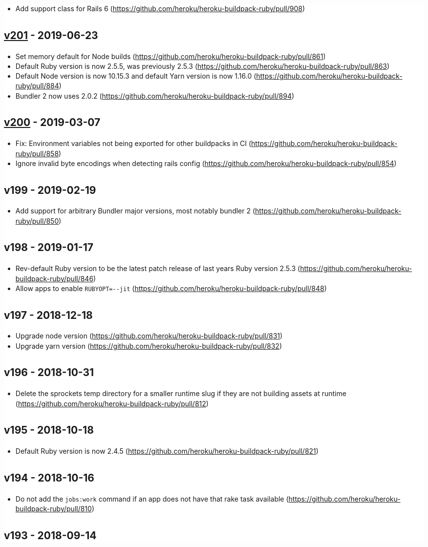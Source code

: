 * Add support class for Rails 6 (https://github.com/heroku/heroku-buildpack-ruby/pull/908)

## [v201] - 2019-06-23

* Set memory default for Node builds (https://github.com/heroku/heroku-buildpack-ruby/pull/861)
* Default Ruby version is now 2.5.5, was previously 2.5.3 (https://github.com/heroku/heroku-buildpack-ruby/pull/863)
* Default Node version is now 10.15.3 and default Yarn version is now 1.16.0 (https://github.com/heroku/heroku-buildpack-ruby/pull/884)
* Bundler 2 now uses 2.0.2 (https://github.com/heroku/heroku-buildpack-ruby/pull/894)

## [v200] - 2019-03-07

* Fix: Environment variables not being exported for other buildpacks in CI (https://github.com/heroku/heroku-buildpack-ruby/pull/858)
* Ignore invalid byte encodings when detecting rails config (https://github.com/heroku/heroku-buildpack-ruby/pull/854)

## v199 - 2019-02-19

* Add support for arbitrary Bundler major versions, most notably bundler 2 (https://github.com/heroku/heroku-buildpack-ruby/pull/850)

## v198 - 2019-01-17

* Rev-default Ruby version to be the latest patch release of last years Ruby version 2.5.3 (https://github.com/heroku/heroku-buildpack-ruby/pull/846)
* Allow apps to enable `RUBYOPT=--jit` (https://github.com/heroku/heroku-buildpack-ruby/pull/848)

## v197 - 2018-12-18

* Upgrade node version (https://github.com/heroku/heroku-buildpack-ruby/pull/831)
* Upgrade yarn version (https://github.com/heroku/heroku-buildpack-ruby/pull/832)

## v196 - 2018-10-31

* Delete the sprockets temp directory for a smaller runtime slug if they are not building assets at runtime (https://github.com/heroku/heroku-buildpack-ruby/pull/812)

## v195 - 2018-10-18

* Default Ruby version is now 2.4.5 (https://github.com/heroku/heroku-buildpack-ruby/pull/821)

## v194 - 2018-10-16

* Do not add the `jobs:work` command if an app does not have that rake task available (https://github.com/heroku/heroku-buildpack-ruby/pull/810)

## v193 - 2018-09-14


[unreleased]: https://github.com/heroku/heroku-buildpack-ruby/compare/v267...main
[v267]: https://github.com/heroku/heroku-buildpack-ruby/compare/v266...v267
[v266]: https://github.com/heroku/heroku-buildpack-ruby/compare/v265...v266
[v265]: https://github.com/heroku/heroku-buildpack-ruby/compare/v264...v265
[v264]: https://github.com/heroku/heroku-buildpack-ruby/compare/v263...v264
[v263]: https://github.com/heroku/heroku-buildpack-ruby/compare/v262...v263
[v262]: https://github.com/heroku/heroku-buildpack-ruby/compare/v261...v262
[v261]: https://github.com/heroku/heroku-buildpack-ruby/compare/v260...v261
[v260]: https://github.com/heroku/heroku-buildpack-ruby/compare/v259...v260
[v259]: https://github.com/heroku/heroku-buildpack-ruby/compare/v258...v259
[v258]: https://github.com/heroku/heroku-buildpack-ruby/compare/v257...v258
[v257]: https://github.com/heroku/heroku-buildpack-ruby/compare/v256...v257
[v256]: https://github.com/heroku/heroku-buildpack-ruby/compare/v255...v256
[v255]: https://github.com/heroku/heroku-buildpack-ruby/compare/v254...v255
[v254]: https://github.com/heroku/heroku-buildpack-ruby/compare/v253...v254
[v253]: https://github.com/heroku/heroku-buildpack-ruby/compare/v252...v253
[v252]: https://github.com/heroku/heroku-buildpack-ruby/compare/v251...v252
[v251]: https://github.com/heroku/heroku-buildpack-ruby/compare/v250...v251
[v250]: https://github.com/heroku/heroku-buildpack-ruby/compare/v249...v250
[v249]: https://github.com/heroku/heroku-buildpack-ruby/compare/v248...v249
[v248]: https://github.com/heroku/heroku-buildpack-ruby/compare/v247...v248
[v247]: https://github.com/heroku/heroku-buildpack-ruby/compare/v246...v247
[v246]: https://github.com/heroku/heroku-buildpack-ruby/compare/v245...v246
[v245]: https://github.com/heroku/heroku-buildpack-ruby/compare/v244...v245
[v244]: https://github.com/heroku/heroku-buildpack-ruby/compare/v243...v244
[v243]: https://github.com/heroku/heroku-buildpack-ruby/compare/v242...v243
[v242]: https://github.com/heroku/heroku-buildpack-ruby/compare/v241...v242
[v241]: https://github.com/heroku/heroku-buildpack-ruby/compare/v240...v241
[v240]: https://github.com/heroku/heroku-buildpack-ruby/compare/v239...v240
[v239]: https://github.com/heroku/heroku-buildpack-ruby/compare/v238...v239
[v238]: https://github.com/heroku/heroku-buildpack-ruby/compare/v237...v238
[v237]: https://github.com/heroku/heroku-buildpack-ruby/compare/v236...v237
[v236]: https://github.com/heroku/heroku-buildpack-ruby/compare/v235...v236
[v235]: https://github.com/heroku/heroku-buildpack-ruby/compare/v234...v235
[v234]: https://github.com/heroku/heroku-buildpack-ruby/compare/v233...v234
[v233]: https://github.com/heroku/heroku-buildpack-ruby/compare/v232...v233
[v232]: https://github.com/heroku/heroku-buildpack-ruby/compare/v231...v232
[v231]: https://github.com/heroku/heroku-buildpack-ruby/compare/v230...v231
[v230]: https://github.com/heroku/heroku-buildpack-ruby/compare/v229...v230
[v229]: https://github.com/heroku/heroku-buildpack-ruby/compare/v228...v229
[v228]: https://github.com/heroku/heroku-buildpack-ruby/compare/v227...v228
[v227]: https://github.com/heroku/heroku-buildpack-ruby/compare/v226...v227
[v226]: https://github.com/heroku/heroku-buildpack-ruby/compare/v225...v226
[v225]: https://github.com/heroku/heroku-buildpack-ruby/compare/v224...v225
[v224]: https://github.com/heroku/heroku-buildpack-ruby/compare/v223...v224
[v223]: https://github.com/heroku/heroku-buildpack-ruby/compare/v222...v223
[v222]: https://github.com/heroku/heroku-buildpack-ruby/compare/v221...v222
[v221]: https://github.com/heroku/heroku-buildpack-ruby/compare/v220...v221
[v220]: https://github.com/heroku/heroku-buildpack-ruby/compare/v219...v220
[v219]: https://github.com/heroku/heroku-buildpack-ruby/compare/v218...v219
[v218]: https://github.com/heroku/heroku-buildpack-ruby/compare/v217...v218
[v217]: https://github.com/heroku/heroku-buildpack-ruby/compare/v216...v217
[v216]: https://github.com/heroku/heroku-buildpack-ruby/compare/v215...v216
[v215]: https://github.com/heroku/heroku-buildpack-ruby/compare/v214...v215
[v214]: https://github.com/heroku/heroku-buildpack-ruby/compare/v213...v214
[v213]: https://github.com/heroku/heroku-buildpack-ruby/compare/v212...v213
[v212]: https://github.com/heroku/heroku-buildpack-ruby/compare/v211...v212
[v211]: https://github.com/heroku/heroku-buildpack-ruby/compare/v210...v211
[v210]: https://github.com/heroku/heroku-buildpack-ruby/compare/v209...v210
[v209]: https://github.com/heroku/heroku-buildpack-ruby/compare/v208...v209
[v208]: https://github.com/heroku/heroku-buildpack-ruby/compare/v207...v208
[v207]: https://github.com/heroku/heroku-buildpack-ruby/compare/v206...v207
[v206]: https://github.com/heroku/heroku-buildpack-ruby/compare/v205...v206
[v205]: https://github.com/heroku/heroku-buildpack-ruby/compare/v204...v205
[v204]: https://github.com/heroku/heroku-buildpack-ruby/compare/v203...v204
[v203]: https://github.com/heroku/heroku-buildpack-ruby/compare/v202...v203
[v202]: https://github.com/heroku/heroku-buildpack-ruby/compare/v201...v202
[v201]: https://github.com/heroku/heroku-buildpack-ruby/compare/v200...v201
[v200]: https://github.com/heroku/heroku-buildpack-ruby/compare/v199...v200